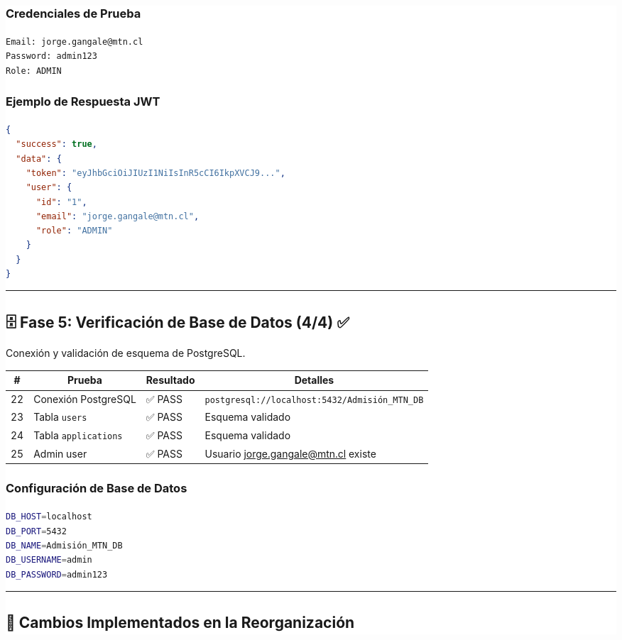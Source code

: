 ### Credenciales de Prueba

```
Email: jorge.gangale@mtn.cl
Password: admin123
Role: ADMIN
```

### Ejemplo de Respuesta JWT

```json
{
  "success": true,
  "data": {
    "token": "eyJhbGciOiJIUzI1NiIsInR5cCI6IkpXVCJ9...",
    "user": {
      "id": "1",
      "email": "jorge.gangale@mtn.cl",
      "role": "ADMIN"
    }
  }
}
```

---

## 🗄️ Fase 5: Verificación de Base de Datos (4/4) ✅

Conexión y validación de esquema de PostgreSQL.

| # | Prueba | Resultado | Detalles |
|---|--------|-----------|----------|
| 22 | Conexión PostgreSQL | ✅ PASS | `postgresql://localhost:5432/Admisión_MTN_DB` |
| 23 | Tabla `users` | ✅ PASS | Esquema validado |
| 24 | Tabla `applications` | ✅ PASS | Esquema validado |
| 25 | Admin user | ✅ PASS | Usuario jorge.gangale@mtn.cl existe |

### Configuración de Base de Datos

```bash
DB_HOST=localhost
DB_PORT=5432
DB_NAME=Admisión_MTN_DB
DB_USERNAME=admin
DB_PASSWORD=admin123
```

---

## 🔧 Cambios Implementados en la Reorganización
